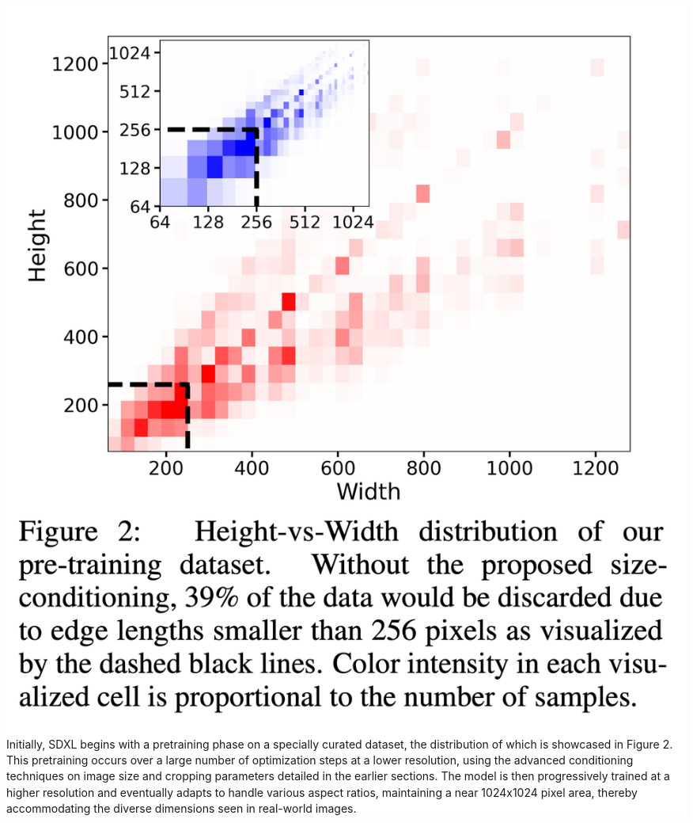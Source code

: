 ![paper-figure2.png](images%2Fpaper-figure2.png)

Initially, SDXL begins with a pretraining phase on a specially curated dataset, the distribution of which is showcased in Figure 2. This pretraining occurs over a large number of optimization steps at a lower resolution, using the advanced conditioning techniques on image size and cropping parameters detailed in the earlier sections. The model is then progressively trained at a higher resolution and eventually adapts to handle various aspect ratios, maintaining a near 1024x1024 pixel area, thereby accommodating the diverse dimensions seen in real-world images.
